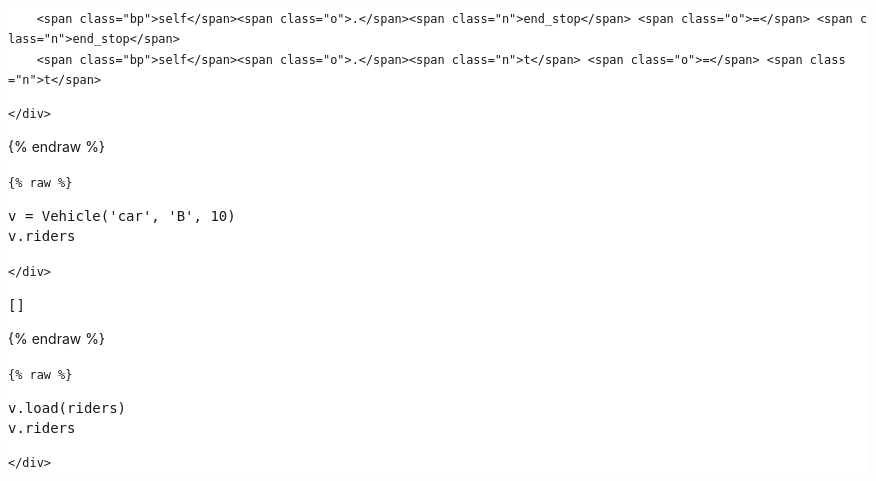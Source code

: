         <span class="bp">self</span><span class="o">.</span><span class="n">end_stop</span> <span class="o">=</span> <span class="n">end_stop</span>
        <span class="bp">self</span><span class="o">.</span><span class="n">t</span> <span class="o">=</span> <span class="n">t</span>     
</pre></div>

    </div>
</div>
</div>

</div>
    {% endraw %}

    {% raw %}
    
<div class="cell border-box-sizing code_cell rendered">
<div class="input">

<div class="inner_cell">
    <div class="input_area">
<div class=" highlight hl-ipython3"><pre><span></span><span class="n">v</span> <span class="o">=</span> <span class="n">Vehicle</span><span class="p">(</span><span class="s1">&#39;car&#39;</span><span class="p">,</span> <span class="s1">&#39;B&#39;</span><span class="p">,</span> <span class="mi">10</span><span class="p">)</span>
<span class="n">v</span><span class="o">.</span><span class="n">riders</span>
</pre></div>

    </div>
</div>
</div>

<div class="output_wrapper">
<div class="output">

<div class="output_area">



<div class="output_text output_subarea output_execute_result">
<pre>[]</pre>
</div>

</div>

</div>
</div>

</div>
    {% endraw %}

    {% raw %}
    
<div class="cell border-box-sizing code_cell rendered">
<div class="input">

<div class="inner_cell">
    <div class="input_area">
<div class=" highlight hl-ipython3"><pre><span></span><span class="n">v</span><span class="o">.</span><span class="n">load</span><span class="p">(</span><span class="n">riders</span><span class="p">)</span>
<span class="n">v</span><span class="o">.</span><span class="n">riders</span>
</pre></div>

    </div>
</div>
</div>

<div class="output_wrapper">
<div class="output">

<div class="output_area">


